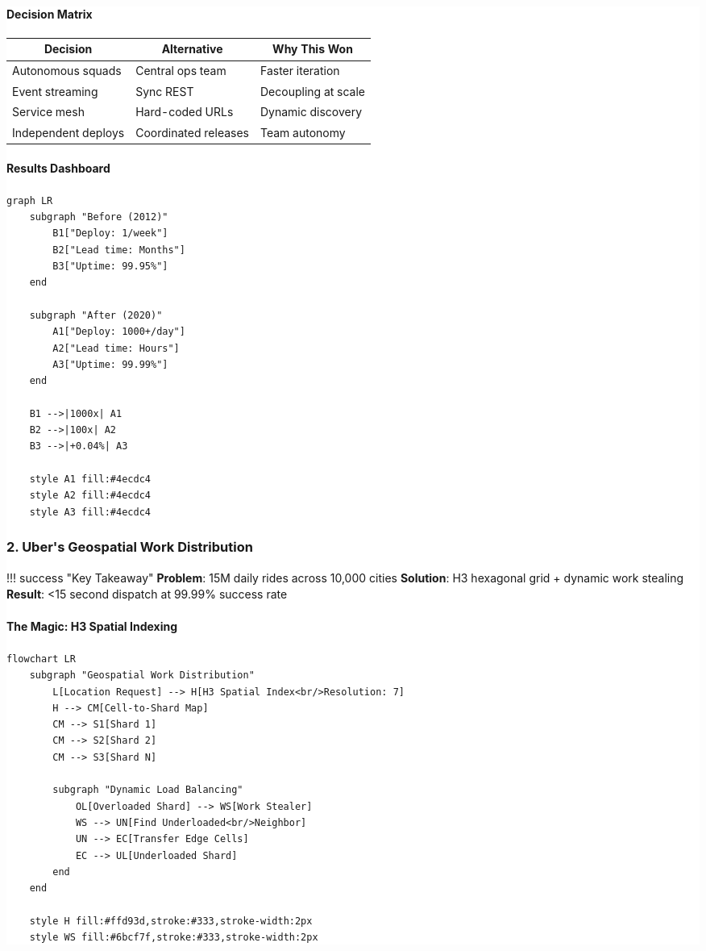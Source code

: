 #### Decision Matrix

| Decision | Alternative | Why This Won |
|----------|-------------|---------------|
| Autonomous squads | Central ops team | Faster iteration |
| Event streaming | Sync REST | Decoupling at scale |
| Service mesh | Hard-coded URLs | Dynamic discovery |
| Independent deploys | Coordinated releases | Team autonomy |


#### Results Dashboard

```mermaid
graph LR
    subgraph "Before (2012)"
        B1["Deploy: 1/week"]
        B2["Lead time: Months"]
        B3["Uptime: 99.95%"]
    end
    
    subgraph "After (2020)"
        A1["Deploy: 1000+/day"]
        A2["Lead time: Hours"]
        A3["Uptime: 99.99%"]
    end
    
    B1 -->|1000x| A1
    B2 -->|100x| A2
    B3 -->|+0.04%| A3
    
    style A1 fill:#4ecdc4
    style A2 fill:#4ecdc4
    style A3 fill:#4ecdc4
```

### 2. Uber's Geospatial Work Distribution

!!! success "Key Takeaway"
    **Problem**: 15M daily rides across 10,000 cities
    **Solution**: H3 hexagonal grid + dynamic work stealing
    **Result**: <15 second dispatch at 99.99% success rate

#### The Magic: H3 Spatial Indexing
```mermaid
flowchart LR
    subgraph "Geospatial Work Distribution"
        L[Location Request] --> H[H3 Spatial Index<br/>Resolution: 7]
        H --> CM[Cell-to-Shard Map]
        CM --> S1[Shard 1]
        CM --> S2[Shard 2]
        CM --> S3[Shard N]
        
        subgraph "Dynamic Load Balancing"
            OL[Overloaded Shard] --> WS[Work Stealer]
            WS --> UN[Find Underloaded<br/>Neighbor]
            UN --> EC[Transfer Edge Cells]
            EC --> UL[Underloaded Shard]
        end
    end
    
    style H fill:#ffd93d,stroke:#333,stroke-width:2px
    style WS fill:#6bcf7f,stroke:#333,stroke-width:2px
```